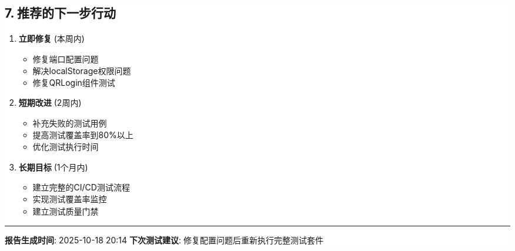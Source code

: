 ## 7. 推荐的下一步行动

1. **立即修复** (本周内)
   - 修复端口配置问题
   - 解决localStorage权限问题
   - 修复QRLogin组件测试

2. **短期改进** (2周内)
   - 补充失败的测试用例
   - 提高测试覆盖率到80%以上
   - 优化测试执行时间

3. **长期目标** (1个月内)
   - 建立完整的CI/CD测试流程
   - 实现测试覆盖率监控
   - 建立测试质量门禁

---

**报告生成时间**: 2025-10-18 20:14
**下次测试建议**: 修复配置问题后重新执行完整测试套件